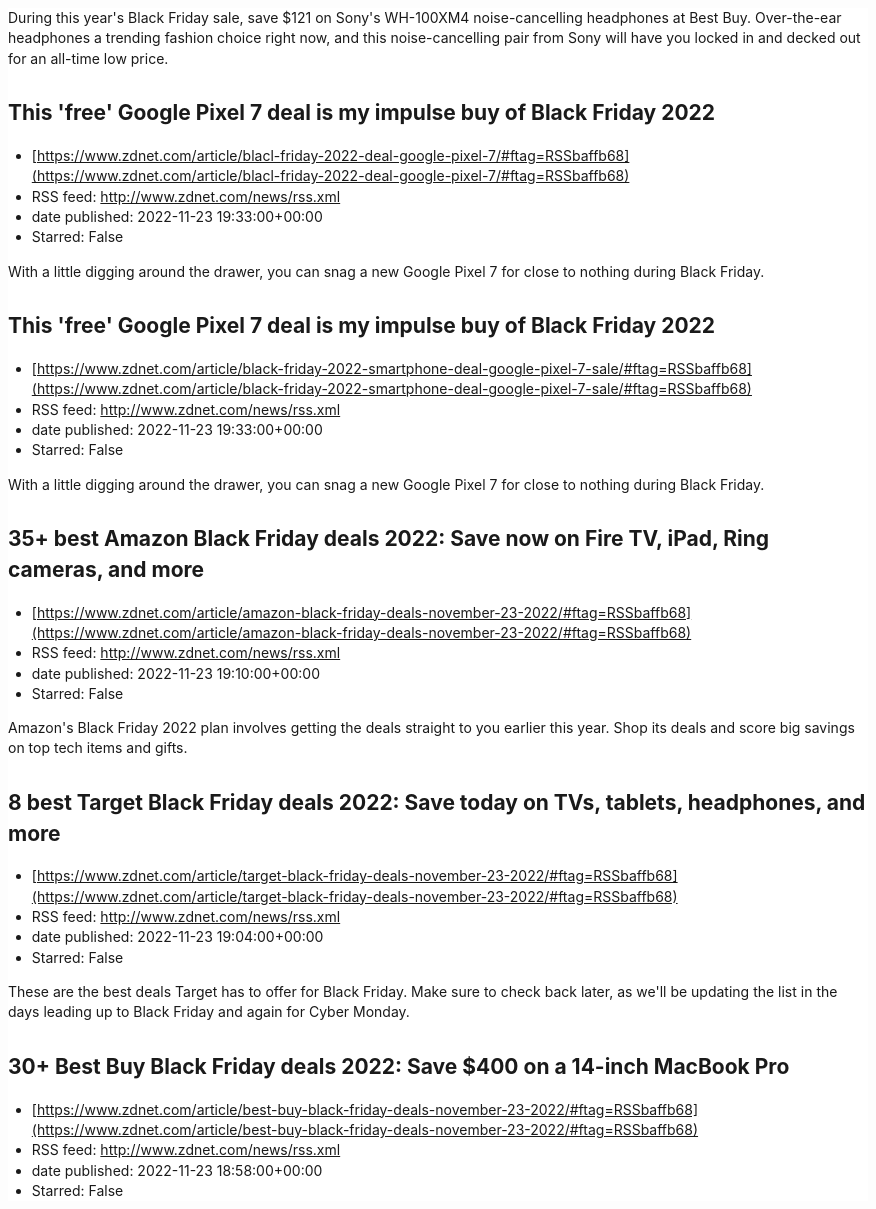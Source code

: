 During this year's Black Friday sale, save $121 on Sony's WH-100XM4 noise-cancelling headphones at Best Buy. Over-the-ear headphones a trending fashion choice right now, and this noise-cancelling pair from Sony will have you locked in and decked out for an all-time low price.

## This 'free' Google Pixel 7 deal is my impulse buy of Black Friday 2022
 - [https://www.zdnet.com/article/blacl-friday-2022-deal-google-pixel-7/#ftag=RSSbaffb68](https://www.zdnet.com/article/blacl-friday-2022-deal-google-pixel-7/#ftag=RSSbaffb68)
 - RSS feed: http://www.zdnet.com/news/rss.xml
 - date published: 2022-11-23 19:33:00+00:00
 - Starred: False

With a little digging around the drawer, you can snag a new Google Pixel 7 for close to nothing during Black Friday.

## This 'free' Google Pixel 7 deal is my impulse buy of Black Friday 2022
 - [https://www.zdnet.com/article/black-friday-2022-smartphone-deal-google-pixel-7-sale/#ftag=RSSbaffb68](https://www.zdnet.com/article/black-friday-2022-smartphone-deal-google-pixel-7-sale/#ftag=RSSbaffb68)
 - RSS feed: http://www.zdnet.com/news/rss.xml
 - date published: 2022-11-23 19:33:00+00:00
 - Starred: False

With a little digging around the drawer, you can snag a new Google Pixel 7 for close to nothing during Black Friday.

## 35+ best Amazon Black Friday deals 2022: Save now on Fire TV, iPad, Ring cameras, and more
 - [https://www.zdnet.com/article/amazon-black-friday-deals-november-23-2022/#ftag=RSSbaffb68](https://www.zdnet.com/article/amazon-black-friday-deals-november-23-2022/#ftag=RSSbaffb68)
 - RSS feed: http://www.zdnet.com/news/rss.xml
 - date published: 2022-11-23 19:10:00+00:00
 - Starred: False

Amazon's Black Friday 2022 plan involves getting the deals straight to you earlier this year. Shop its deals and score big savings on top tech items and gifts.

## 8 best Target Black Friday deals 2022: Save today on TVs, tablets, headphones, and more
 - [https://www.zdnet.com/article/target-black-friday-deals-november-23-2022/#ftag=RSSbaffb68](https://www.zdnet.com/article/target-black-friday-deals-november-23-2022/#ftag=RSSbaffb68)
 - RSS feed: http://www.zdnet.com/news/rss.xml
 - date published: 2022-11-23 19:04:00+00:00
 - Starred: False

These are the best deals Target has to offer for Black Friday. Make sure to check back later, as we'll be updating the list in the days leading up to Black Friday and again for Cyber Monday.

## 30+ Best Buy Black Friday deals 2022: Save $400 on a 14-inch MacBook Pro
 - [https://www.zdnet.com/article/best-buy-black-friday-deals-november-23-2022/#ftag=RSSbaffb68](https://www.zdnet.com/article/best-buy-black-friday-deals-november-23-2022/#ftag=RSSbaffb68)
 - RSS feed: http://www.zdnet.com/news/rss.xml
 - date published: 2022-11-23 18:58:00+00:00
 - Starred: False
